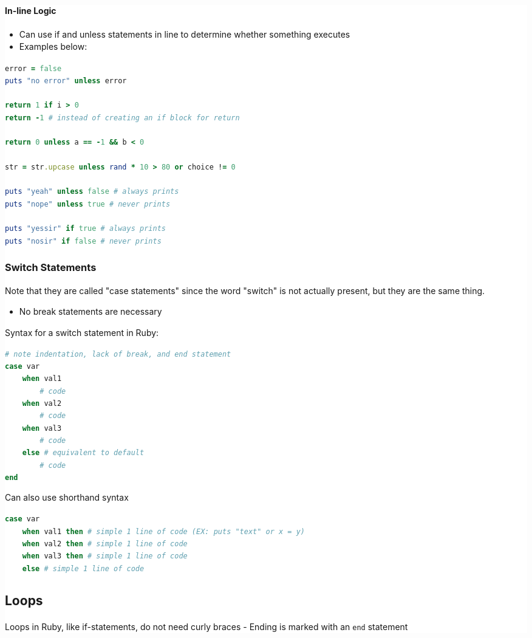 #### In-line Logic
- Can use if and unless statements in line to determine whether something executes
- Examples below:
```rb
error = false
puts "no error" unless error

return 1 if i > 0
return -1 # instead of creating an if block for return

return 0 unless a == -1 && b < 0

str = str.upcase unless rand * 10 > 80 or choice != 0

puts "yeah" unless false # always prints
puts "nope" unless true # never prints

puts "yessir" if true # always prints
puts "nosir" if false # never prints
```

### Switch Statements
Note that they are called "case statements" since the word "switch" is not actually present, but they are the same thing.
- No break statements are necessary

Syntax for a switch statement in Ruby:
```rb
# note indentation, lack of break, and end statement
case var
	when val1
		# code
	when val2
		# code
	when val3
		# code
	else # equivalent to default
		# code
end
```

Can also use shorthand syntax
```rb
case var
	when val1 then # simple 1 line of code (EX: puts "text" or x = y)
	when val2 then # simple 1 line of code
	when val3 then # simple 1 line of code
	else # simple 1 line of code
```

## Loops
Loops in Ruby, like if-statements, do not need curly braces
	- Ending is marked with an `end` statement
